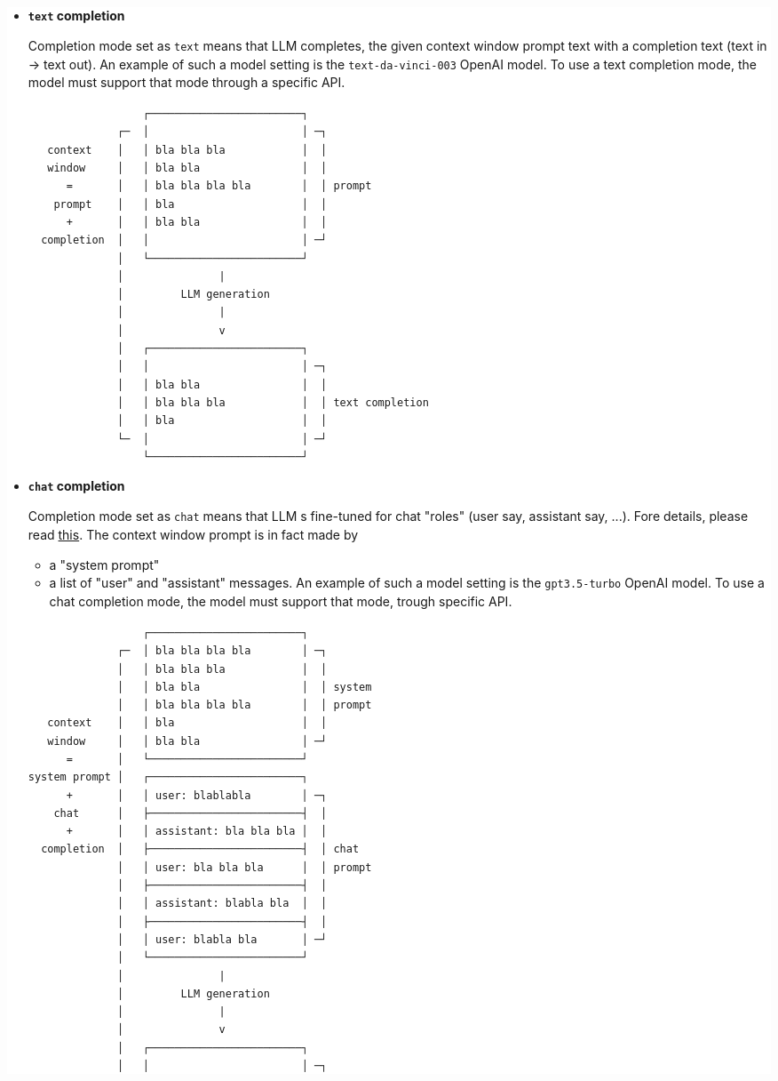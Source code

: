 - **`text` completion**

  Completion mode set as `text` means that LLM completes,
  the given context window prompt text with a completion text (text in -> text out).
  An example of such a model setting is the `text-da-vinci-003` OpenAI model.
  To use a text completion mode, the model must support that mode through a specific API.
  ```
                    ┌────────────────────────┐
                ┌─  │                        │ ─┐
     context    │   │ bla bla bla            │  │
     window     │   │ bla bla                │  │
        =       │   │ bla bla bla bla        │  │ prompt
      prompt    │   │ bla                    │  │
        +       │   │ bla bla                │  │
    completion  │   │                        │ ─┘
                │   └────────────────────────┘
                │               |
                │         LLM generation
                │               |
                │               v
                │   ┌────────────────────────┐
                │   │                        │ ─┐
                │   │ bla bla                │  │ 
                │   │ bla bla bla            │  │ text completion
                │   │ bla                    │  │
                └─  │                        │ ─┘
                    └────────────────────────┘
  ```
  
- **`chat` completion**

  Completion mode set as `chat` means that LLM s fine-tuned for chat "roles" 
  (user say, assistant say, ...). 
  Fore details, please read [this](https://platform.openai.com/docs/guides/gpt/chat-completions-api).
  The context window prompt is in fact made by 
  - a "system prompt"  
  - a list of "user" and "assistant" messages.
  An example of such a model setting is the `gpt3.5-turbo` OpenAI model.
  To use a chat completion mode, the model must support that mode, trough specific API.
  ``` 
                    ┌────────────────────────┐
                ┌─  │ bla bla bla bla        │ ─┐
                │   │ bla bla bla            │  │
                │   │ bla bla                │  │ system
                │   │ bla bla bla bla        │  │ prompt
     context    │   │ bla                    │  │
     window     │   │ bla bla                │ ─┘
        =       │   └────────────────────────┘
  system prompt │   ┌────────────────────────┐
        +       │   │ user: blablabla        │ ─┐
      chat      │   ├────────────────────────┤  │
        +       │   │ assistant: bla bla bla │  │
    completion  │   ├────────────────────────┤  │ chat
                │   │ user: bla bla bla      │  │ prompt
                │   ├────────────────────────┤  │
                │   │ assistant: blabla bla  │  │
                │   ├────────────────────────┤  │
                │   │ user: blabla bla       │ ─┘
                │   └────────────────────────┘
                │               |
                │         LLM generation
                │               |
                │               v
                │   ┌────────────────────────┐
                │   │                        │ ─┐
  ```